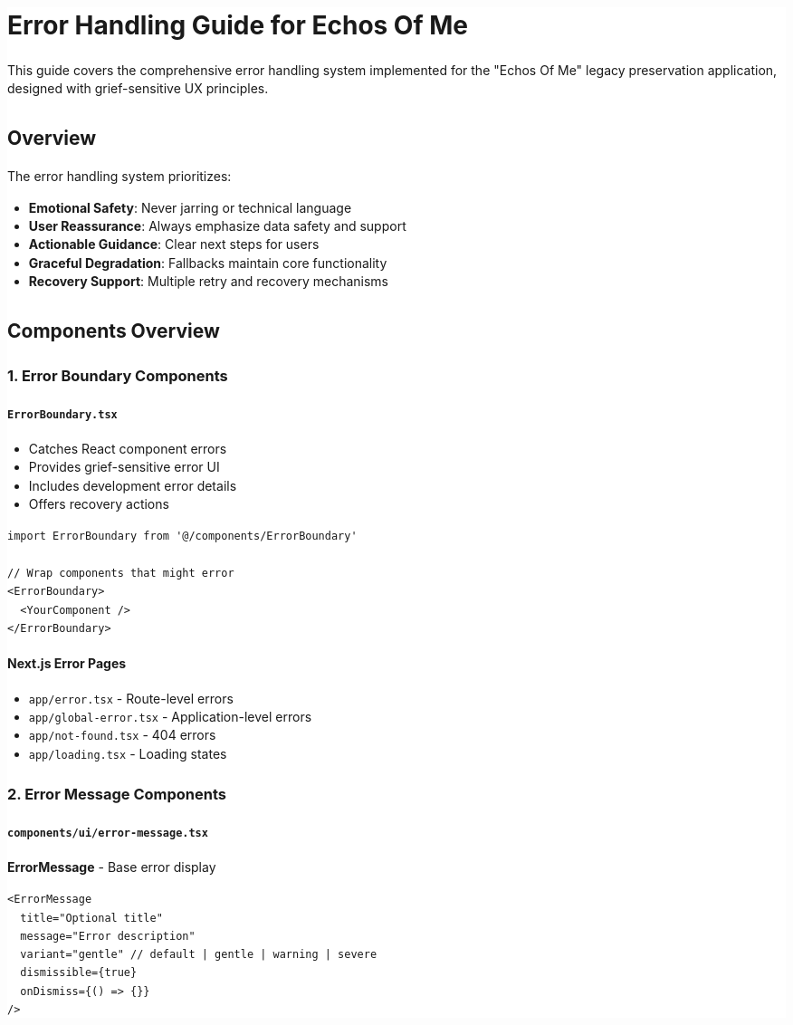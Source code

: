 # Error Handling Guide for Echos Of Me

This guide covers the comprehensive error handling system implemented for the "Echos Of Me" legacy preservation application, designed with grief-sensitive UX principles.

## Overview

The error handling system prioritizes:
- **Emotional Safety**: Never jarring or technical language
- **User Reassurance**: Always emphasize data safety and support
- **Actionable Guidance**: Clear next steps for users
- **Graceful Degradation**: Fallbacks maintain core functionality
- **Recovery Support**: Multiple retry and recovery mechanisms

## Components Overview

### 1. Error Boundary Components

#### `ErrorBoundary.tsx`
- Catches React component errors
- Provides grief-sensitive error UI
- Includes development error details
- Offers recovery actions

```tsx
import ErrorBoundary from '@/components/ErrorBoundary'

// Wrap components that might error
<ErrorBoundary>
  <YourComponent />
</ErrorBoundary>
```

#### Next.js Error Pages
- `app/error.tsx` - Route-level errors
- `app/global-error.tsx` - Application-level errors  
- `app/not-found.tsx` - 404 errors
- `app/loading.tsx` - Loading states

### 2. Error Message Components

#### `components/ui/error-message.tsx`

**ErrorMessage** - Base error display
```tsx
<ErrorMessage
  title="Optional title"
  message="Error description"
  variant="gentle" // default | gentle | warning | severe
  dismissible={true}
  onDismiss={() => {}}
/>
```
